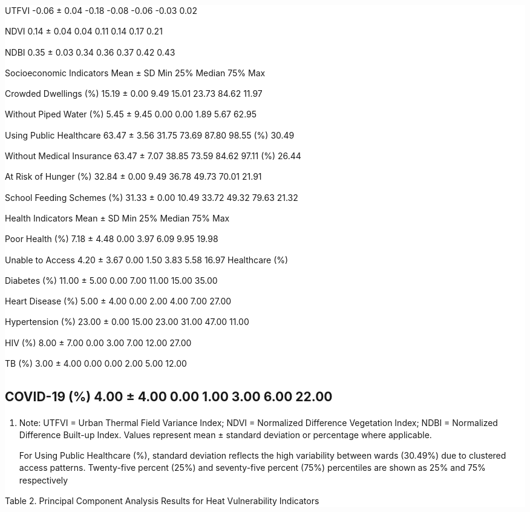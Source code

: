   UTFVI                      -0.06 ± 0.04 -0.18   -0.08   -0.06    -0.03   0.02

  NDVI                       0.14 ± 0.04  0.04    0.11    0.14     0.17    0.21

  NDBI                       0.35 ± 0.03  0.34    0.36    0.37     0.42    0.43

                                                                           

  Socioeconomic Indicators   Mean ± SD    Min     25%     Median   75%     Max

  Crowded Dwellings (%)      15.19 ±      0.00    9.49    15.01    23.73   84.62
                             11.97                                         

  Without Piped Water (%)    5.45 ± 9.45  0.00    0.00    1.89     5.67    62.95

  Using Public Healthcare    63.47 ±      3.56    31.75   73.69    87.80   98.55
  (%)                        30.49                                         

  Without Medical Insurance  63.47 ±      7.07    38.85   73.59    84.62   97.11
  (%)                        26.44                                         

  At Risk of Hunger (%)      32.84 ±      0.00    9.49    36.78    49.73   70.01
                             21.91                                         

  School Feeding Schemes (%) 31.33 ±      0.00    10.49   33.72    49.32   79.63
                             21.32                                         

                                                                           

  Health Indicators          Mean ± SD    Min     25%     Median   75%     Max

  Poor Health (%)            7.18 ± 4.48  0.00    3.97    6.09     9.95    19.98

  Unable to Access           4.20 ± 3.67  0.00    1.50    3.83     5.58    16.97
  Healthcare (%)                                                           

  Diabetes (%)               11.00 ± 5.00 0.00    7.00    11.00    15.00   35.00

  Heart Disease (%)          5.00 ± 4.00  0.00    2.00    4.00     7.00    27.00

  Hypertension (%)           23.00 ±      0.00    15.00   23.00    31.00   47.00
                             11.00                                         

  HIV (%)                    8.00 ± 7.00  0.00    3.00    7.00     12.00   27.00

  TB (%)                     3.00 ± 4.00  0.00    0.00    2.00     5.00    12.00

  COVID-19 (%)               4.00 ± 4.00  0.00    1.00    3.00     6.00    22.00
  --------------------------------------------------------------------------------

1.  Note: UTFVI = Urban Thermal Field Variance Index; NDVI = Normalized
    Difference Vegetation Index; NDBI = Normalized Difference Built-up
    Index. Values represent mean ± standard deviation or percentage
    where applicable.

    For Using Public Healthcare (%), standard deviation reflects the
    high variability between wards (30.49%) due to clustered access
    patterns. Twenty-five percent (25%) and seventy-five percent (75%)
    percentiles are shown as 25% and 75% respectively

Table 2. Principal Component Analysis Results for Heat Vulnerability
Indicators
